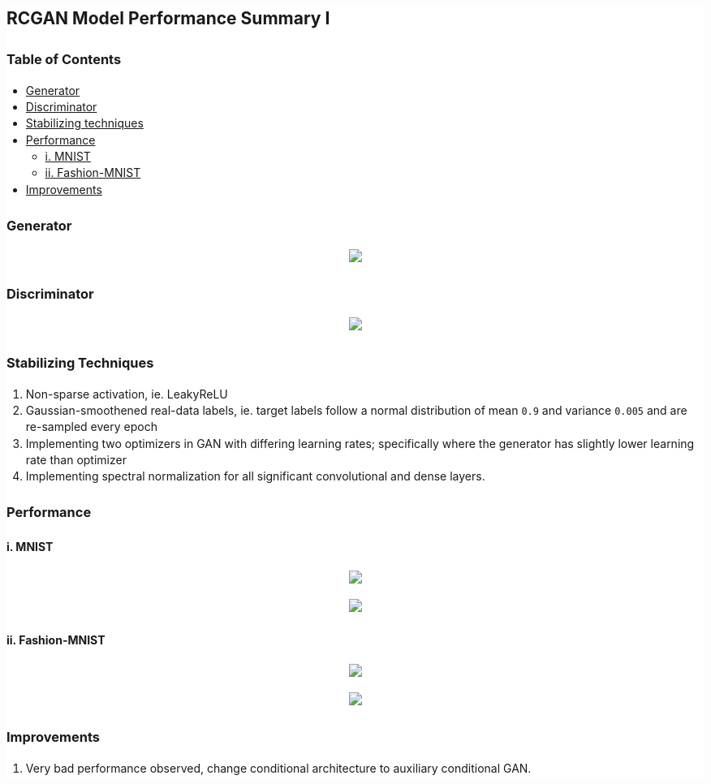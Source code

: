 ## RCGAN Model Performance Summary I

### Table of Contents 

* [Generator](#Generator)
* [Discriminator](#Discriminator)
* [Stabilizing techniques](#Stabilizing-techniques)
* [Performance](#Performance)
    * [i. MNIST](#i-MNIST)
    * [ii. Fashion-MNIST](#ii-Fashion-MNIST)
* [Improvements](#Improvements)

### Generator

<p align="center">
<img src="/src/img/RCGAN/RCGAN_v1/gen.png" width="300">
</p>

### Discriminator

<p align="center">
<img src="/src/img/RCGAN/RCGAN_v1/dis.png" width="300">
</p>

### Stabilizing Techniques

1. Non-sparse activation, ie. LeakyReLU
2. Gaussian-smoothened real-data labels, ie. target labels follow a normal distribution of mean `0.9` and variance `0.005` and are re-sampled every epoch
3. Implementing two optimizers in GAN with differing learning rates; specifically where the generator has slightly lower learning rate than optimizer
4. Implementing spectral normalization for all significant convolutional and dense layers.

### Performance

#### i. MNIST

<p align="center">
<img src="/src/img/RCGAN/RCGAN_v1/evolution_mnist.png" width="800">
</p>

<p align="center">
<img src="/src/img/RCGAN/RCGAN_v1/out_mnist.gif" width="650">
</p>

#### ii. Fashion-MNIST

<p align="center">
<img src="/src/img/RCGAN/RCGAN_v1/evolution_fashion.png" width="800">
</p>

<p align="center">
<img src="/src/img/RCGAN/RCGAN_v1/out_fashion.gif" width="650">
</p>

### Improvements

1. Very bad performance observed, change conditional architecture to auxiliary conditional GAN.
